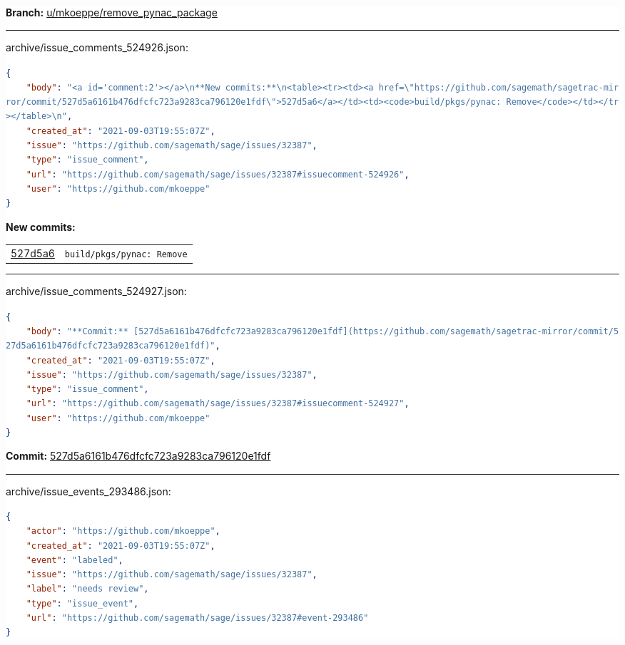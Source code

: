 **Branch:** [u/mkoeppe/remove_pynac_package](https://github.com/sagemath/sagetrac-mirror/tree/u/mkoeppe/remove_pynac_package)



---

archive/issue_comments_524926.json:
```json
{
    "body": "<a id='comment:2'></a>\n**New commits:**\n<table><tr><td><a href=\"https://github.com/sagemath/sagetrac-mirror/commit/527d5a6161b476dfcfc723a9283ca796120e1fdf\">527d5a6</a></td><td><code>build/pkgs/pynac: Remove</code></td></tr></table>\n",
    "created_at": "2021-09-03T19:55:07Z",
    "issue": "https://github.com/sagemath/sage/issues/32387",
    "type": "issue_comment",
    "url": "https://github.com/sagemath/sage/issues/32387#issuecomment-524926",
    "user": "https://github.com/mkoeppe"
}
```

<a id='comment:2'></a>
**New commits:**
<table><tr><td><a href="https://github.com/sagemath/sagetrac-mirror/commit/527d5a6161b476dfcfc723a9283ca796120e1fdf">527d5a6</a></td><td><code>build/pkgs/pynac: Remove</code></td></tr></table>




---

archive/issue_comments_524927.json:
```json
{
    "body": "**Commit:** [527d5a6161b476dfcfc723a9283ca796120e1fdf](https://github.com/sagemath/sagetrac-mirror/commit/527d5a6161b476dfcfc723a9283ca796120e1fdf)",
    "created_at": "2021-09-03T19:55:07Z",
    "issue": "https://github.com/sagemath/sage/issues/32387",
    "type": "issue_comment",
    "url": "https://github.com/sagemath/sage/issues/32387#issuecomment-524927",
    "user": "https://github.com/mkoeppe"
}
```

**Commit:** [527d5a6161b476dfcfc723a9283ca796120e1fdf](https://github.com/sagemath/sagetrac-mirror/commit/527d5a6161b476dfcfc723a9283ca796120e1fdf)



---

archive/issue_events_293486.json:
```json
{
    "actor": "https://github.com/mkoeppe",
    "created_at": "2021-09-03T19:55:07Z",
    "event": "labeled",
    "issue": "https://github.com/sagemath/sage/issues/32387",
    "label": "needs review",
    "type": "issue_event",
    "url": "https://github.com/sagemath/sage/issues/32387#event-293486"
}
```
